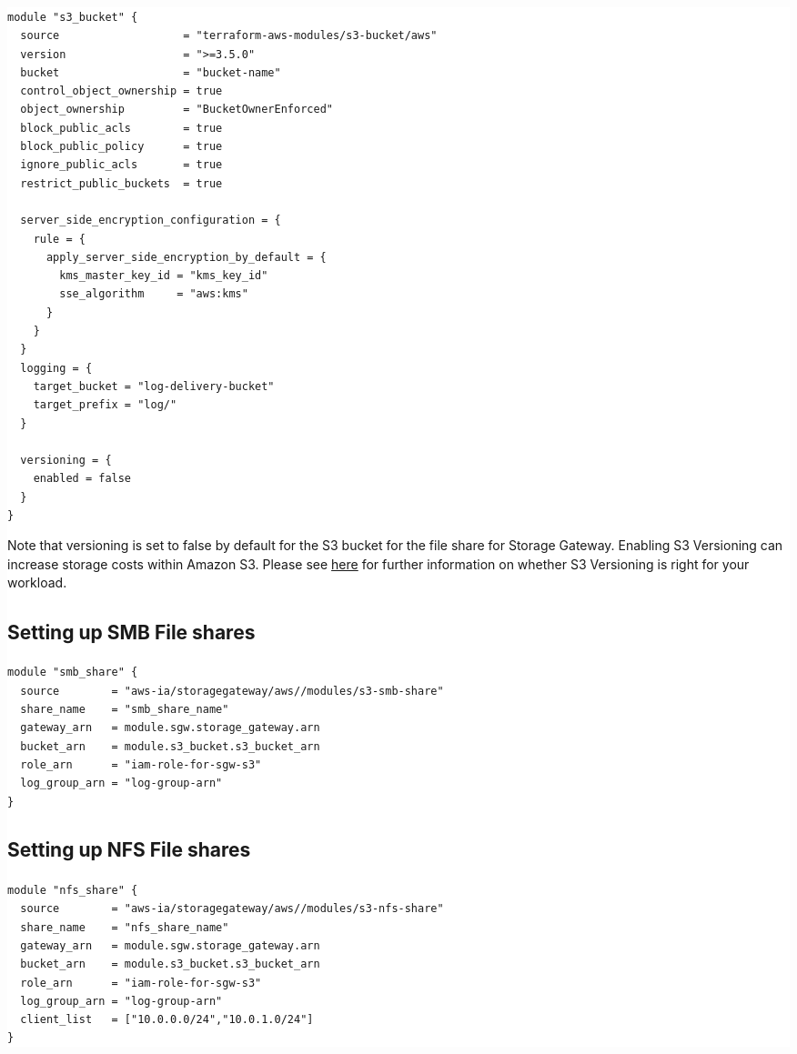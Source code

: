 ```hcl
module "s3_bucket" {
  source                   = "terraform-aws-modules/s3-bucket/aws"
  version                  = ">=3.5.0"
  bucket                   = "bucket-name"
  control_object_ownership = true
  object_ownership         = "BucketOwnerEnforced"
  block_public_acls        = true
  block_public_policy      = true
  ignore_public_acls       = true
  restrict_public_buckets  = true

  server_side_encryption_configuration = {
    rule = {
      apply_server_side_encryption_by_default = {
        kms_master_key_id = "kms_key_id"
        sse_algorithm     = "aws:kms"
      }
    }
  }
  logging = {
    target_bucket = "log-delivery-bucket"
    target_prefix = "log/"
  }

  versioning = {
    enabled = false
  }
}
```
Note that versioning is set to false by default for the S3 bucket for the file share for Storage Gateway. Enabling S3 Versioning can increase storage costs within Amazon S3. Please see [here](https://docs.aws.amazon.com/filegateway/latest/files3/CreatingAnSMBFileShare.html) for further information on whether S3 Versioning is right for your workload.

## Setting up SMB File shares

```hcl
module "smb_share" {
  source        = "aws-ia/storagegateway/aws//modules/s3-smb-share"
  share_name    = "smb_share_name"
  gateway_arn   = module.sgw.storage_gateway.arn
  bucket_arn    = module.s3_bucket.s3_bucket_arn
  role_arn      = "iam-role-for-sgw-s3"
  log_group_arn = "log-group-arn"
}
```

## Setting up NFS File shares

```hcl
module "nfs_share" {
  source        = "aws-ia/storagegateway/aws//modules/s3-nfs-share"
  share_name    = "nfs_share_name"
  gateway_arn   = module.sgw.storage_gateway.arn
  bucket_arn    = module.s3_bucket.s3_bucket_arn
  role_arn      = "iam-role-for-sgw-s3"
  log_group_arn = "log-group-arn"
  client_list   = ["10.0.0.0/24","10.0.1.0/24"]
}
```
